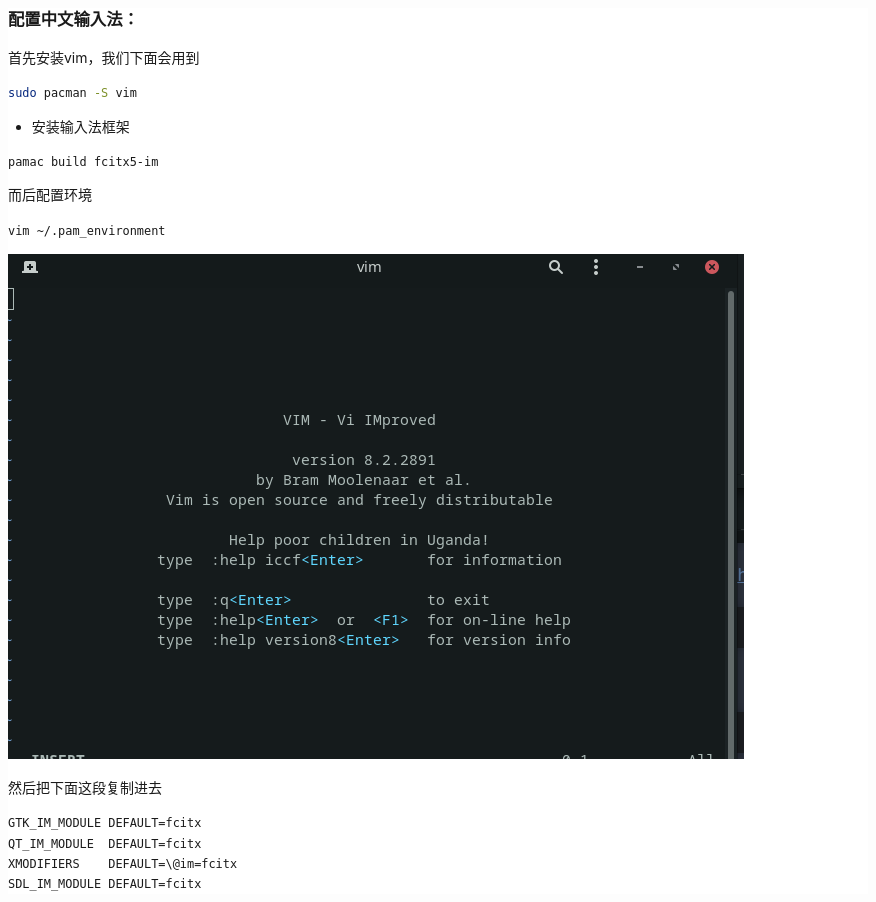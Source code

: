 

### 配置中文输入法：

首先安装vim，我们下面会用到

```bash
sudo pacman -S vim
```

- 安装输入法框架

```bash
pamac build fcitx5-im 
```

而后配置环境

```bash
vim ~/.pam_environment
```

![image-20210729105250972](1.assets/image-20210729105250972.png)

然后把下面这段复制进去

```shell
GTK_IM_MODULE DEFAULT=fcitx
QT_IM_MODULE  DEFAULT=fcitx
XMODIFIERS    DEFAULT=\@im=fcitx
SDL_IM_MODULE DEFAULT=fcitx
```
